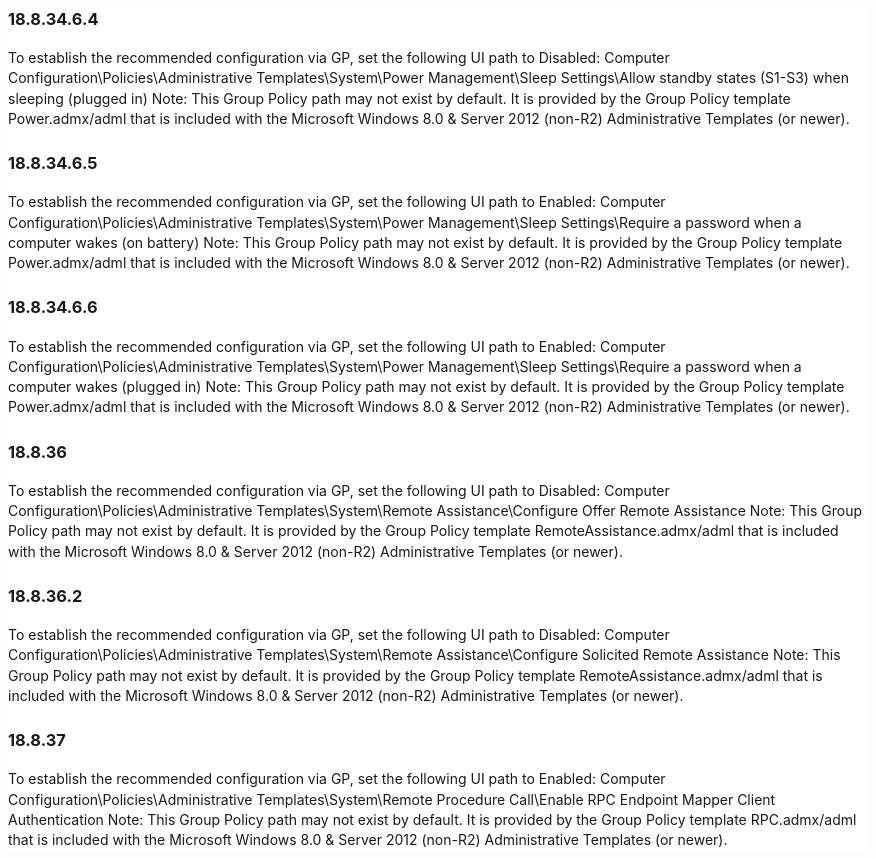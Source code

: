 ### 18.8.34.6.4  
To establish the recommended configuration via GP, set the following UI path to Disabled: 
Computer Configuration\Policies\Administrative Templates\System\Power 
Management\Sleep Settings\Allow standby states (S1-S3) when sleeping (plugged 
in) 
Note: This Group Policy path may not exist by default. It is provided by the Group Policy 
template Power.admx/adml that is included with the Microsoft Windows 8.0 & Server 2012 
(non-R2) Administrative Templates (or newer). 

### 18.8.34.6.5  
To establish the recommended configuration via GP, set the following UI path to Enabled: 
Computer Configuration\Policies\Administrative Templates\System\Power 
Management\Sleep Settings\Require a password when a computer wakes (on 
battery) 
Note: This Group Policy path may not exist by default. It is provided by the Group Policy 
template Power.admx/adml that is included with the Microsoft Windows 8.0 & Server 2012 
(non-R2) Administrative Templates (or newer). 
   
### 18.8.34.6.6  
To establish the recommended configuration via GP, set the following UI path to Enabled: 
Computer Configuration\Policies\Administrative Templates\System\Power 
Management\Sleep Settings\Require a password when a computer wakes (plugged 
in) 
Note: This Group Policy path may not exist by default. It is provided by the Group Policy 
template Power.admx/adml that is included with the Microsoft Windows 8.0 & Server 2012 
(non-R2) Administrative Templates (or newer). 
   
### 18.8.36  
To establish the recommended configuration via GP, set the following UI path to Disabled: 
Computer Configuration\Policies\Administrative Templates\System\Remote 
Assistance\Configure Offer Remote Assistance 
Note: This Group Policy path may not exist by default. It is provided by the Group Policy 
template RemoteAssistance.admx/adml that is included with the Microsoft Windows 8.0 & 
Server 2012 (non-R2) Administrative Templates (or newer). 

### 18.8.36.2  
To establish the recommended configuration via GP, set the following UI path to Disabled: 
Computer Configuration\Policies\Administrative Templates\System\Remote 
Assistance\Configure Solicited Remote Assistance 
Note: This Group Policy path may not exist by default. It is provided by the Group Policy 
template RemoteAssistance.admx/adml that is included with the Microsoft Windows 8.0 & 
Server 2012 (non-R2) Administrative Templates (or newer).   
### 18.8.37  
To establish the recommended configuration via GP, set the following UI path to Enabled: 
Computer Configuration\Policies\Administrative Templates\System\Remote 
Procedure Call\Enable RPC Endpoint Mapper Client Authentication 
Note: This Group Policy path may not exist by default. It is provided by the Group Policy 
template RPC.admx/adml that is included with the Microsoft Windows 8.0 & Server 2012 
(non-R2) Administrative Templates (or newer). 
